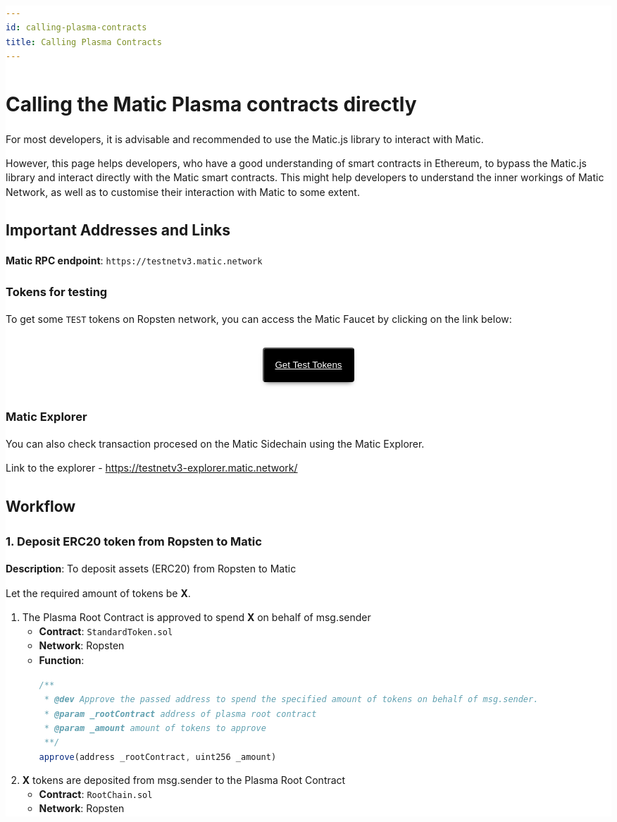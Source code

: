 ```yaml
---
id: calling-plasma-contracts
title: Calling Plasma Contracts
---
```


# Calling the Matic Plasma contracts directly

For most developers, it is advisable and recommended to use the Matic.js library to interact with Matic.

However, this page helps developers, who have a good understanding of smart contracts in Ethereum, to bypass the Matic.js library and interact directly with the Matic smart contracts. This might help developers to understand the inner workings of Matic Network, as well as to customise their interaction with Matic to some extent.

## Important Addresses and Links

**Matic RPC endpoint**: `https://testnetv3.matic.network`



### Tokens for testing

To get some `TEST` tokens on Ropsten network, you can access the Matic Faucet by clicking on the link below:

<div style="text-align: center; padding-top: 15px; padding-bottom: 15px;">
<button class="btn btn-primary btn-md" style="padding: 15px;background-color: #000;color: #fff; border-radius: 4px;cursor: pointer; box-shadow: 0px 4px 7px -4px rgba(0,0,0,0.75);">
  <a href="https://faucet.matic.network" target="_blank" style="color:inherit;">
    Get Test Tokens
  </a>
</button>
</div>

### Matic Explorer

You can also check transaction procesed on the Matic Sidechain using the Matic Explorer.

Link to the explorer - https://testnetv3-explorer.matic.network/

## Workflow

### 1. Deposit ERC20 token from Ropsten to Matic

**Description**: To deposit assets (ERC20) from Ropsten to Matic

Let the required amount of tokens be **X**.

1. The Plasma Root Contract is approved to spend **X** on behalf of msg.sender
    - **Contract**: `StandardToken.sol`
    - **Network**: Ropsten
    - **Function**: 
        ```javascript
        /**
         * @dev Approve the passed address to spend the specified amount of tokens on behalf of msg.sender.
         * @param _rootContract address of plasma root contract
         * @param _amount amount of tokens to approve
         **/
        approve(address _rootContract, uint256 _amount)
        ```
2. **X** tokens are deposited from msg.sender to the Plasma Root   Contract
    - **Contract**: `RootChain.sol`
    - **Network**: Ropsten